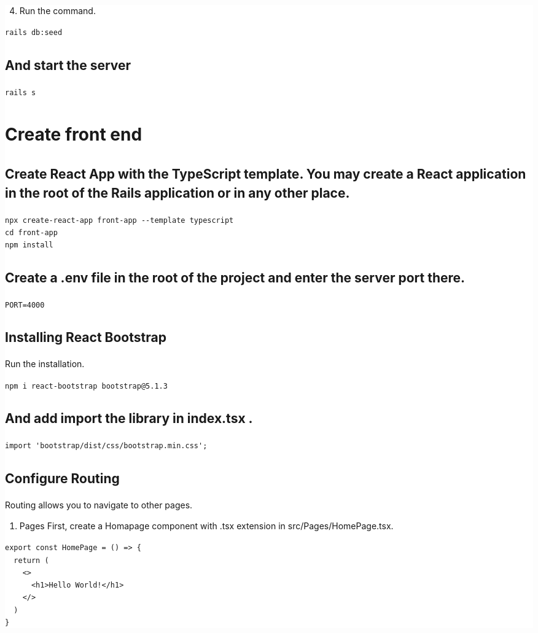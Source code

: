 4. Run the command.
```
rails db:seed
```

## And start the server

```
rails s
```

# Create front end

## Create React App with the TypeScript template. You may create a React application in the root of the Rails application or in any other place.

```
npx create-react-app front-app --template typescript
cd front-app
npm install
```

## Create a .env file in the root of the project and enter the server port there.
```
PORT=4000
```

## Installing React Bootstrap
Run the installation.

```
npm i react-bootstrap bootstrap@5.1.3
```

## And add import the library in index.tsx .

```
import 'bootstrap/dist/css/bootstrap.min.css';
```

## Configure Routing
Routing allows you to navigate to other pages.

1. Pages
First, create a Homapage component with .tsx extension in src/Pages/HomePage.tsx.

```tsx
export const HomePage = () => {
  return (
    <>
      <h1>Hello World!</h1>
    </>
  )
}
```

